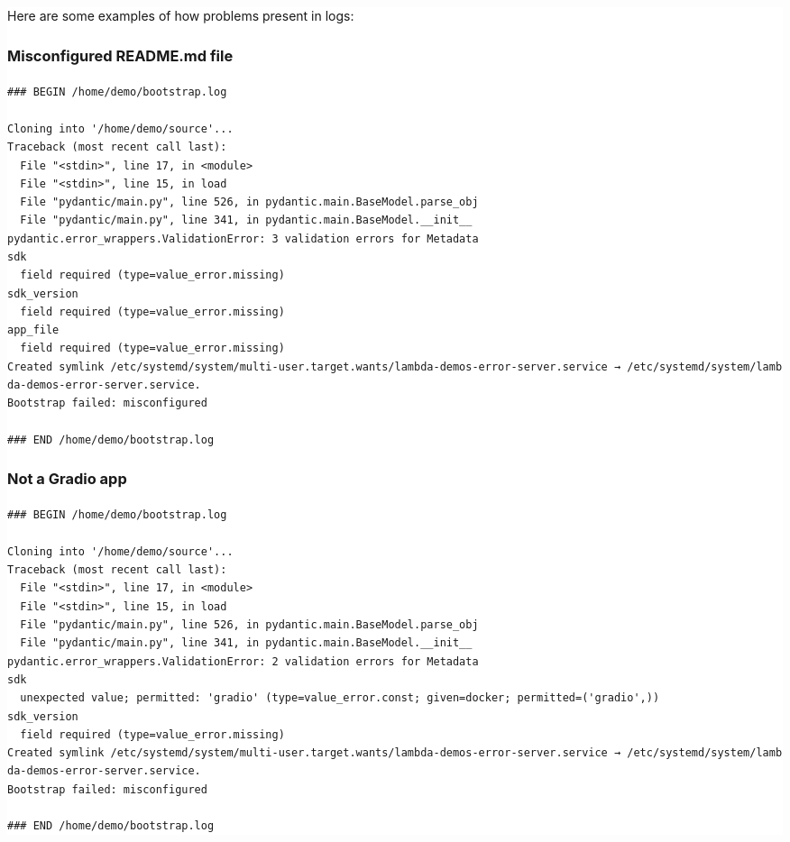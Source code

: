 Here are some examples of how problems present in logs:

### Misconfigured README.md file <a href="#misconfigured-readmemd-file" id="misconfigured-readmemd-file"></a>

```
### BEGIN /home/demo/bootstrap.log

Cloning into '/home/demo/source'...
Traceback (most recent call last):
  File "<stdin>", line 17, in <module>
  File "<stdin>", line 15, in load
  File "pydantic/main.py", line 526, in pydantic.main.BaseModel.parse_obj
  File "pydantic/main.py", line 341, in pydantic.main.BaseModel.__init__
pydantic.error_wrappers.ValidationError: 3 validation errors for Metadata
sdk
  field required (type=value_error.missing)
sdk_version
  field required (type=value_error.missing)
app_file
  field required (type=value_error.missing)
Created symlink /etc/systemd/system/multi-user.target.wants/lambda-demos-error-server.service → /etc/systemd/system/lambda-demos-error-server.service.
Bootstrap failed: misconfigured

### END /home/demo/bootstrap.log
```

### Not a Gradio app <a href="#not-a-gradio-app" id="not-a-gradio-app"></a>

```
### BEGIN /home/demo/bootstrap.log

Cloning into '/home/demo/source'...
Traceback (most recent call last):
  File "<stdin>", line 17, in <module>
  File "<stdin>", line 15, in load
  File "pydantic/main.py", line 526, in pydantic.main.BaseModel.parse_obj
  File "pydantic/main.py", line 341, in pydantic.main.BaseModel.__init__
pydantic.error_wrappers.ValidationError: 2 validation errors for Metadata
sdk
  unexpected value; permitted: 'gradio' (type=value_error.const; given=docker; permitted=('gradio',))
sdk_version
  field required (type=value_error.missing)
Created symlink /etc/systemd/system/multi-user.target.wants/lambda-demos-error-server.service → /etc/systemd/system/lambda-demos-error-server.service.
Bootstrap failed: misconfigured

### END /home/demo/bootstrap.log
```
